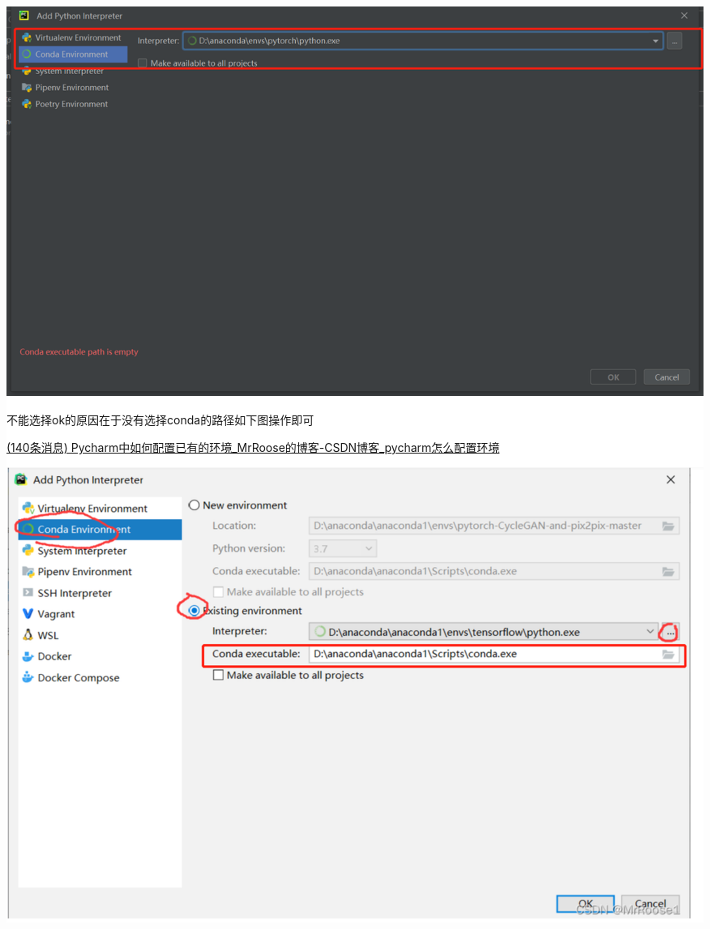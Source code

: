 ![image-20220914225752368](typora-user-images\image-20220914225752368.png)

不能选择ok的原因在于没有选择conda的路径如下图操作即可

[(140条消息) Pycharm中如何配置已有的环境_MrRoose的博客-CSDN博客_pycharm怎么配置环境](https://blog.csdn.net/qq_45368632/article/details/124316898)

![image-20220915095547596](typora-user-images\image-20220915095547596.png)
